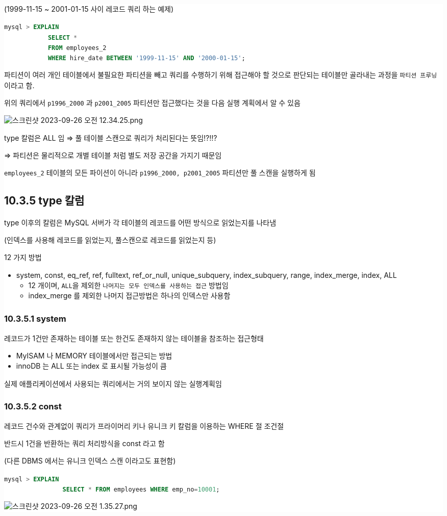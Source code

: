 (1999-11-15 ~ 2001-01-15 사이 레코드 쿼리 하는 예제)

```sql
mysql > EXPLAIN
			SELECT *
			FROM employees_2
			WHERE hire_date BETWEEN '1999-11-15' AND '2000-01-15';	
```

파티션이 여러 개인 테이블에서 불필요한 파티션을 빼고 쿼리를 수행하기 위해 접근해야 할 것으로 판단되는 테이블만 골라내는 과정을 `파티션 프루닝` 이라고 함.

위의 쿼리에서 `p1996_2000` 과 `p2001_2005` 파티션만 접근했다는 것을 다음 실행 계획에서 알 수 있음

![스크린샷 2023-09-26 오전 12.34.25.png](Chapter%2010%20%E1%84%89%E1%85%B5%E1%86%AF%E1%84%92%E1%85%A2%E1%86%BC%E1%84%80%E1%85%A8%E1%84%92%E1%85%AC%E1%86%A8%20e97a8a81bfab4921a5e61166a4acafa7/%25E1%2584%2589%25E1%2585%25B3%25E1%2584%258F%25E1%2585%25B3%25E1%2584%2585%25E1%2585%25B5%25E1%2586%25AB%25E1%2584%2589%25E1%2585%25A3%25E1%2586%25BA_2023-09-26_%25E1%2584%258B%25E1%2585%25A9%25E1%2584%258C%25E1%2585%25A5%25E1%2586%25AB_12.34.25.png)

type 칼럼은 ALL 임 
⇒ 풀 테이블 스캔으로 쿼리가 처리된다는 뜻임!?!!?

⇒ 파티션은 물리적으로 개별 테이블 처럼 별도 저장 공간을 가지기 때문임

`employees_2` 테이블의 모든 파이션이 아니라 `p1996_2000, p2001_2005` 파티션만 풀 스캔을 실행하게 됨

## 10.3.5 type 칼럼

type 이후의 칼럼은 MySQL 서버가 각 테이블의 레코드를 어떤 방식으로 읽었는지를 나타냄

(인덱스를 사용해 레코드를 읽었는지, 풀스캔으로 레코드를 읽었는지 등)

12 가지 방법

- system, const, eq_ref, ref, fulltext, ref_or_null, unique_subquery, index_subquery, range, index_merge, index, ALL
    - 12 개이며, `ALL`을 제외한 `나머지는 모두 인덱스를 사용하는 접근` 방법임
    - index_merge 를 제외한 나머지 접근방법은 하나의 인덱스만 사용함

### 10.3.5.1 system

레코드가 1건만 존재하는 테이블 또는 한건도 존재하지 않는 테이블을 참조하는 접근형태

- MyISAM 나 MEMORY 테이블에서만 접근되는 방법
- innoDB 는 ALL 또는 index 로 표시될 가능성이 큼

실제 애플리케이션에서 사용되는 쿼리에서는 거의 보이지 않는 실행계획임

### 10.3.5.2 const

레코드 건수와 관계없이 쿼리가 프라이머리 키나 유니크 키 칼럼을 이용하는 WHERE 절 조건절

반드시 1건을 반환하는 쿼리 처리방식을 const 라고 함

(다른 DBMS 에서는 유니크 인덱스 스캔 이라고도 표현함)

```sql
mysql > EXPLAIN 
				SELECT * FROM employees WHERE emp_no=10001;
```

![스크린샷 2023-09-26 오전 1.35.27.png](Chapter%2010%20%E1%84%89%E1%85%B5%E1%86%AF%E1%84%92%E1%85%A2%E1%86%BC%E1%84%80%E1%85%A8%E1%84%92%E1%85%AC%E1%86%A8%20e97a8a81bfab4921a5e61166a4acafa7/%25E1%2584%2589%25E1%2585%25B3%25E1%2584%258F%25E1%2585%25B3%25E1%2584%2585%25E1%2585%25B5%25E1%2586%25AB%25E1%2584%2589%25E1%2585%25A3%25E1%2586%25BA_2023-09-26_%25E1%2584%258B%25E1%2585%25A9%25E1%2584%258C%25E1%2585%25A5%25E1%2586%25AB_1.35.27.png)
